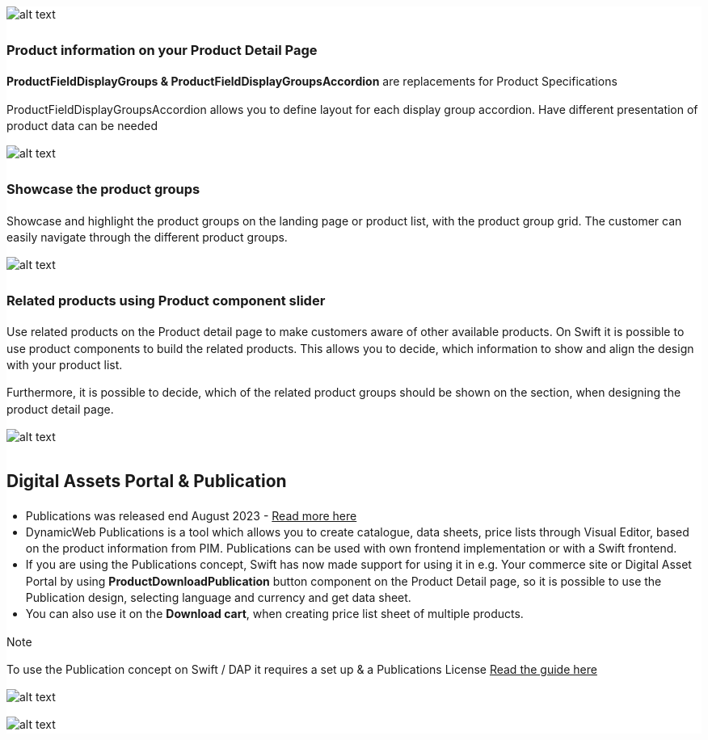 ![alt text](https://doc.dynamicweb.com/Files/Images/Swift/Megamenu-EcomGroups.png)

### Product information on your Product Detail Page

**ProductFieldDisplayGroups & ProductFieldDisplayGroupsAccordion** are replacements for Product Specifications

ProductFieldDisplayGroupsAccordion allows you to define layout for each display group  accordion. Have different presentation of product data can be needed

![alt text](https://doc.dynamicweb.com/Files/Images/Swift/ProductInformations.png)

### Showcase the product groups
Showcase and highlight the product groups on the landing page or product list, with the product group grid.
The customer can easily navigate through the different product groups.

![alt text](https://doc.dynamicweb.com/Files/Images/Swift/Product-group-grid.png)

### Related products using Product component slider
Use related products on the Product detail page to make customers aware of other available products. On Swift it is possible to use product components to build the related products. This allows you to decide, which information to show and align the design with your product list.

Furthermore, it is possible to decide, which of the related product groups should be shown on the section, when designing the product detail page.

![alt text](https://doc.dynamicweb.com//Files/Images/Swift/Related-components.png)

## Digital Assets Portal & Publication

* Publications was released end August 2023 - [Read more here](https://doc.dynamicweb.com/downloads/swift#sideNavTitle2)
* DynamicWeb Publications is a tool which allows you to create catalogue, data sheets, price lists through Visual Editor, based on the product information from PIM. Publications can be used with own frontend implementation or with a Swift frontend.
* If you are using the Publications concept, Swift has now made support for using it in e.g. Your commerce site or Digital Asset Portal by using  **ProductDownloadPublication** button component on the Product Detail page, so it is possible to use the Publication design, selecting language and currency and get data sheet.
* You can also use it on the **Download cart**, when creating price list sheet of multiple products.

> [!NOTE]
> To use the Publication concept on Swift / DAP  it requires a set up & a Publications License
> [Read the guide here](https://doc.dynamicweb.com/swift/setup-project/guides/publications#sideNavTitle1-1)

![alt text](https://doc.dynamicweb.com/Files/Images/Swift/DAP-Publications.png)

![alt text](https://doc.dynamicweb.com/Files/Images/Swift/DAP-Publications-DownloadCart.png)
